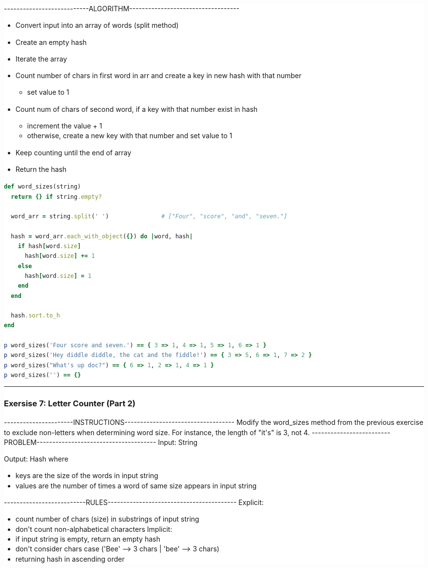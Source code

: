 ---------------------------ALGORITHM-----------------------------------
- Convert input into an array of words (split method)
- Create an empty hash
- Iterate the array
- Count number of chars in first word in arr and create a key in new hash with that number
  - set value to 1
- Count num of chars of second word, if a key with that number exist in hash
  - increment the value + 1
  - otherwise, create a new key with that number and set value to 1
- Keep counting until the end of array

- Return the hash

```ruby
def word_sizes(string)
  return {} if string.empty?

  word_arr = string.split(' ')               # ["Four", "score", "and", "seven."]

  hash = word_arr.each_with_object({}) do |word, hash|
    if hash[word.size]
      hash[word.size] += 1
    else
      hash[word.size] = 1
    end
  end

  hash.sort.to_h
end

p word_sizes('Four score and seven.') == { 3 => 1, 4 => 1, 5 => 1, 6 => 1 }
p word_sizes('Hey diddle diddle, the cat and the fiddle!') == { 3 => 5, 6 => 1, 7 => 2 }
p word_sizes("What's up doc?") == { 6 => 1, 2 => 1, 4 => 1 }
p word_sizes('') == {}
```

------------------------

### Exersise 7: Letter Counter (Part 2)

----------------------INSTRUCTIONS-----------------------------------
Modify the word_sizes method from the previous exercise to exclude non-letters when determining word size. 
For instance, the length of "it's" is 3, not 4.
-------------------------PROBLEM--------------------------------------
Input: String

Output: Hash where
  - keys are the size of the words in input string
  - values are the number of times a word of same size appears in input string
  
--------------------------RULES-----------------------------------------
Explicit:
- count number of chars (size) in substrings of input string
- don't count non-alphabetical characters
Implicit:
- if input string is empty, return an empty hash
- don't consider chars case ('Bee' --> 3 chars | 'bee' --> 3 chars)
- returning hash in ascending order
